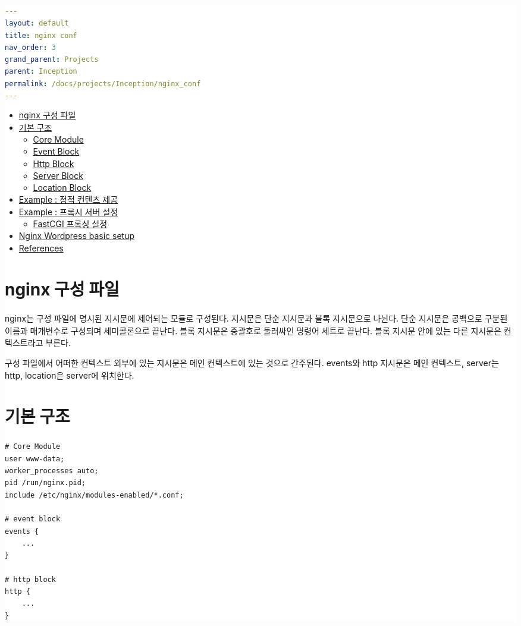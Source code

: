 ```yaml
---
layout: default
title: nginx conf
nav_order: 3
grand_parent: Projects
parent: Inception
permalink: /docs/projects/Inception/nginx_conf
---
```


- [nginx 구성 파일](#nginx-구성-파일)
- [기본 구조](#기본-구조)
  - [Core Module](#core-module)
  - [Event Block](#event-block)
  - [Http Block](#http-block)
  - [Server Block](#server-block)
  - [Location Block](#location-block)
- [Example : 정적 컨텐츠 제공](#example--정적-컨텐츠-제공)
- [Example : 프록시 서버 설정](#example--프록시-서버-설정)
  - [FastCGI 프록싱 설정](#fastcgi-프록싱-설정)
- [Nginx Wordpress basic setup](#nginx-wordpress-basic-setup)
- [References](#references)

# nginx 구성 파일

nginx는 구성 파일에 명시된 지시문에 제어되는 모듈로 구성된다. 지시문은 단순 지시문과 블록 지시문으로 나뉜다. 단순 지시문은 공백으로 구분된 이름과 매개변수로 구성되며 세미콜론으로 끝난다. 블록 지시문은 중괄호로 둘러싸인 명령어 세트로 끝난다. 블록 지시문 안에 있는 다른 지시문은 컨텍스트라고 부른다.  

구성 파일에서 어떠한 컨텍스트 외부에 있는 지시문은 메인 컨텍스트에 있는 것으로 간주된다. events와 http 지시문은 메인 컨텍스트, server는 http, location은 server에 위치한다.  


# 기본 구조

```
# Core Module
user www-data;
worker_processes auto;
pid /run/nginx.pid;
include /etc/nginx/modules-enabled/*.conf;

# event block
events {
    ...
}

# http block
http {
    ...
}
```
